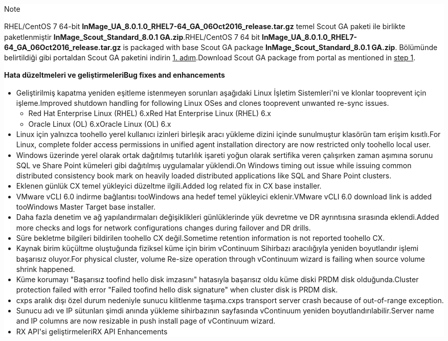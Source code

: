 > [!NOTE]
> <span data-ttu-id="7bd44-216">RHEL/CentOS 7 64-bit **InMage_UA_8.0.1.0_RHEL7-64_GA_06Oct2016_release.tar.gz** temel Scout GA paketi ile birlikte paketlenmiştir **InMage_Scout_Standard_8.0.1 GA.zip**.</span><span class="sxs-lookup"><span data-stu-id="7bd44-216">RHEL/CentOS 7 64 bit  **InMage_UA_8.0.1.0_RHEL7-64_GA_06Oct2016_release.tar.gz** is packaged with base Scout GA package **InMage_Scout_Standard_8.0.1 GA.zip**.</span></span> <span data-ttu-id="7bd44-217">Bölümünde belirtildiği gibi portaldan Scout GA paketini indirin [1. adım](#step-1-create-a-vault).</span><span class="sxs-lookup"><span data-stu-id="7bd44-217">Download Scout GA package from portal as mentioned in [step 1](#step-1-create-a-vault).</span></span>
>
>

<span data-ttu-id="7bd44-218">**Hata düzeltmeleri ve geliştirmeleri**</span><span class="sxs-lookup"><span data-stu-id="7bd44-218">**Bug fixes and enhancements**</span></span>

* <span data-ttu-id="7bd44-219">Geliştirilmiş kapatma yeniden eşitleme istenmeyen sorunları aşağıdaki Linux İşletim Sistemleri'ni ve klonlar tooprevent için işleme.</span><span class="sxs-lookup"><span data-stu-id="7bd44-219">Improved shutdown handling for following Linux OSes and clones tooprevent unwanted re-sync issues.</span></span>
  * <span data-ttu-id="7bd44-220">Red Hat Enterprise Linux (RHEL) 6.x</span><span class="sxs-lookup"><span data-stu-id="7bd44-220">Red Hat Enterprise Linux (RHEL) 6.x</span></span>
  * <span data-ttu-id="7bd44-221">Oracle Linux (OL) 6.x</span><span class="sxs-lookup"><span data-stu-id="7bd44-221">Oracle Linux (OL) 6.x</span></span>
* <span data-ttu-id="7bd44-222">Linux için yalnızca toohello yerel kullanıcı izinleri birleşik aracı yükleme dizini içinde sunulmuştur klasörün tam erişim kısıtlı.</span><span class="sxs-lookup"><span data-stu-id="7bd44-222">For Linux, complete folder access permissions in unified agent installation directory are now restricted only toohello local user.</span></span>
* <span data-ttu-id="7bd44-223">Windows üzerinde yerel olarak ortak dağıtılmış tutarlılık işareti yoğun olarak sertifika veren çalışırken zaman aşımına sorunu SQL ve Share Point kümeleri gibi dağıtılmış uygulamalar yüklendi.</span><span class="sxs-lookup"><span data-stu-id="7bd44-223">On Windows timing out issue while issuing  common distributed consistency book mark on heavily loaded distributed applications like SQL and Share Point clusters.</span></span>
* <span data-ttu-id="7bd44-224">Eklenen günlük CX temel yükleyici düzeltme ilgili.</span><span class="sxs-lookup"><span data-stu-id="7bd44-224">Added log related fix in CX base installer.</span></span>
* <span data-ttu-id="7bd44-225">VMware vCLI 6.0 indirme bağlantısı tooWindows ana hedef temel yükleyici eklenir.</span><span class="sxs-lookup"><span data-stu-id="7bd44-225">VMware vCLI 6.0 download link is added tooWindows Master Target base installer.</span></span>
* <span data-ttu-id="7bd44-226">Daha fazla denetim ve ağ yapılandırmaları değişiklikleri günlüklerinde yük devretme ve DR ayrıntısına sırasında eklendi.</span><span class="sxs-lookup"><span data-stu-id="7bd44-226">Added more checks and logs for network configurations changes during failover and DR drills.</span></span>
* <span data-ttu-id="7bd44-227">Süre bekletme bilgileri bildirilen toohello CX değil.</span><span class="sxs-lookup"><span data-stu-id="7bd44-227">Sometime retention information is not reported toohello CX.</span></span>  
* <span data-ttu-id="7bd44-228">Kaynak birim küçültme oluştuğunda fiziksel küme için birim vContinuum Sihirbazı aracılığıyla yeniden boyutlandır işlemi başarısız oluyor.</span><span class="sxs-lookup"><span data-stu-id="7bd44-228">For physical cluster, volume Re-size operation through vContinuum wizard is failing when source volume shrink happened.</span></span>
* <span data-ttu-id="7bd44-229">Küme korumayı "Başarısız toofind hello disk imzasını" hatasıyla başarısız oldu küme diski PRDM disk olduğunda.</span><span class="sxs-lookup"><span data-stu-id="7bd44-229">Cluster protection failed with error "Failed toofind hello disk signature" when cluster disk is PRDM disk.</span></span>
* <span data-ttu-id="7bd44-230">cxps aralık dışı özel durum nedeniyle sunucu kilitlenme taşıma.</span><span class="sxs-lookup"><span data-stu-id="7bd44-230">cxps transport server crash because of out-of-range exception.</span></span>
* <span data-ttu-id="7bd44-231">Sunucu adı ve IP sütunları şimdi anında yükleme sihirbazının sayfasında vContinuum yeniden boyutlandırılabilir.</span><span class="sxs-lookup"><span data-stu-id="7bd44-231">Server name and IP columns are now resizable in push install page of vContinuum wizard.</span></span>
* <span data-ttu-id="7bd44-232">RX API'si geliştirmeleri</span><span class="sxs-lookup"><span data-stu-id="7bd44-232">RX API Enhancements</span></span>